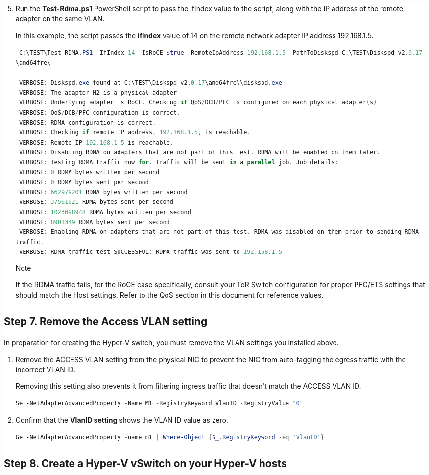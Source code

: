 5. Run the **Test-Rdma.ps1** PowerShell script to pass the ifIndex value to the script, along with the IP address of the remote adapter on the same VLAN.<p>In this example, the script passes the **ifIndex** value of 14 on the remote network adapter IP address 192.168.1.5.

   ```PowerShell
    C:\TEST\Test-RDMA.PS1 -IfIndex 14 -IsRoCE $true -RemoteIpAddress 192.168.1.5 -PathToDiskspd C:\TEST\Diskspd-v2.0.17\amd64fre\

    VERBOSE: Diskspd.exe found at C:\TEST\Diskspd-v2.0.17\amd64fre\\diskspd.exe
    VERBOSE: The adapter M2 is a physical adapter
    VERBOSE: Underlying adapter is RoCE. Checking if QoS/DCB/PFC is configured on each physical adapter(s)
    VERBOSE: QoS/DCB/PFC configuration is correct.
    VERBOSE: RDMA configuration is correct.
    VERBOSE: Checking if remote IP address, 192.168.1.5, is reachable.
    VERBOSE: Remote IP 192.168.1.5 is reachable.
    VERBOSE: Disabling RDMA on adapters that are not part of this test. RDMA will be enabled on them later.
    VERBOSE: Testing RDMA traffic now for. Traffic will be sent in a parallel job. Job details:
    VERBOSE: 0 RDMA bytes written per second
    VERBOSE: 0 RDMA bytes sent per second
    VERBOSE: 662979201 RDMA bytes written per second
    VERBOSE: 37561021 RDMA bytes sent per second
    VERBOSE: 1023098948 RDMA bytes written per second
    VERBOSE: 8901349 RDMA bytes sent per second
    VERBOSE: Enabling RDMA on adapters that are not part of this test. RDMA was disabled on them prior to sending RDMA traffic.
    VERBOSE: RDMA traffic test SUCCESSFUL: RDMA traffic was sent to 192.168.1.5
   ```

   >[!NOTE]
   >If the RDMA traffic fails, for the RoCE case specifically, consult your ToR Switch configuration for proper PFC/ETS settings that should match the Host settings. Refer to the QoS section in this document for reference values.

## Step 7. Remove the Access VLAN setting

In preparation for creating the Hyper-V switch, you must remove the VLAN settings you installed above.  

1. Remove the ACCESS VLAN setting from the physical NIC to prevent the NIC from auto-tagging the egress traffic with the incorrect VLAN ID.<p>Removing this setting also prevents it from filtering ingress traffic that doesn't match the ACCESS VLAN ID.

   ```PowerShell
   Set-NetAdapterAdvancedProperty -Name M1 -RegistryKeyword VlanID -RegistryValue "0"
   ```    

2. Confirm that the **VlanID setting** shows the VLAN ID value as zero.

   ```PowerShell    
   Get-NetAdapterAdvancedProperty -name m1 | Where-Object {$_.RegistryKeyword -eq 'VlanID'} 
   ```  


## Step 8. Create a Hyper-V vSwitch on your Hyper-V hosts
